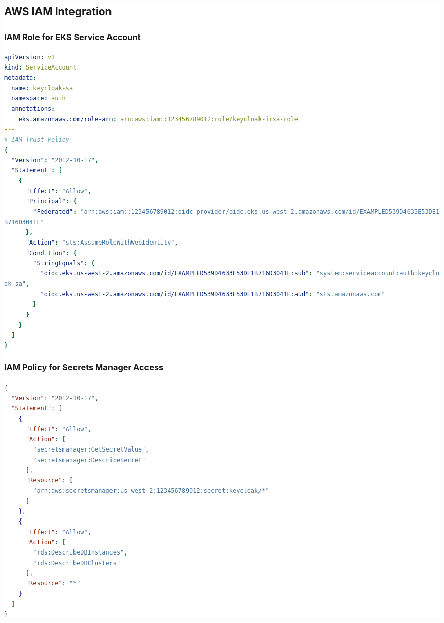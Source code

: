 ## AWS IAM Integration

### IAM Role for EKS Service Account

```yaml
apiVersion: v1
kind: ServiceAccount
metadata:
  name: keycloak-sa
  namespace: auth
  annotations:
    eks.amazonaws.com/role-arn: arn:aws:iam::123456789012:role/keycloak-irsa-role
---
# IAM Trust Policy
{
  "Version": "2012-10-17",
  "Statement": [
    {
      "Effect": "Allow",
      "Principal": {
        "Federated": "arn:aws:iam::123456789012:oidc-provider/oidc.eks.us-west-2.amazonaws.com/id/EXAMPLED539D4633E53DE1B716D3041E"
      },
      "Action": "sts:AssumeRoleWithWebIdentity",
      "Condition": {
        "StringEquals": {
          "oidc.eks.us-west-2.amazonaws.com/id/EXAMPLED539D4633E53DE1B716D3041E:sub": "system:serviceaccount:auth:keycloak-sa",
          "oidc.eks.us-west-2.amazonaws.com/id/EXAMPLED539D4633E53DE1B716D3041E:aud": "sts.amazonaws.com"
        }
      }
    }
  ]
}
```

### IAM Policy for Secrets Manager Access

```json
{
  "Version": "2012-10-17",
  "Statement": [
    {
      "Effect": "Allow",
      "Action": [
        "secretsmanager:GetSecretValue",
        "secretsmanager:DescribeSecret"
      ],
      "Resource": [
        "arn:aws:secretsmanager:us-west-2:123456789012:secret:keycloak/*"
      ]
    },
    {
      "Effect": "Allow",
      "Action": [
        "rds:DescribeDBInstances",
        "rds:DescribeDBClusters"
      ],
      "Resource": "*"
    }
  ]
}
```